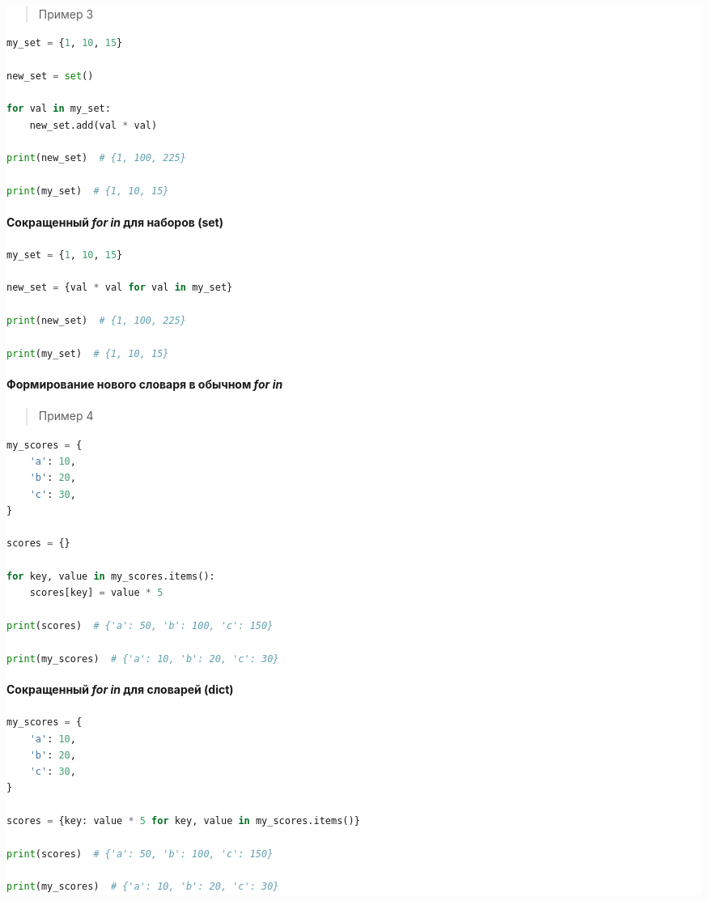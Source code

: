 > Пример 3

```python
my_set = {1, 10, 15}  
  
new_set = set()  
  
for val in my_set:  
    new_set.add(val * val)  
  
print(new_set)  # {1, 100, 225}
  
print(my_set)  # {1, 10, 15}
```

#### Сокращенный _for in_ для наборов (set)

```python
my_set = {1, 10, 15}  
  
new_set = {val * val for val in my_set}  
  
print(new_set)  # {1, 100, 225}
  
print(my_set)  # {1, 10, 15}
```


#### Формирование нового словаря в обычном _for in_

> Пример 4

```python
my_scores = {  
    'a': 10,  
    'b': 20,  
    'c': 30,  
}  
  
scores = {}  
  
for key, value in my_scores.items():  
    scores[key] = value * 5  
  
print(scores)  # {'a': 50, 'b': 100, 'c': 150}
  
print(my_scores)  # {'a': 10, 'b': 20, 'c': 30}
```

#### Сокращенный _for in_ для словарей (dict)

```python
my_scores = {  
    'a': 10,  
    'b': 20,  
    'c': 30,  
}  
  
scores = {key: value * 5 for key, value in my_scores.items()}  
  
print(scores)  # {'a': 50, 'b': 100, 'c': 150}
  
print(my_scores)  # {'a': 10, 'b': 20, 'c': 30}
```
